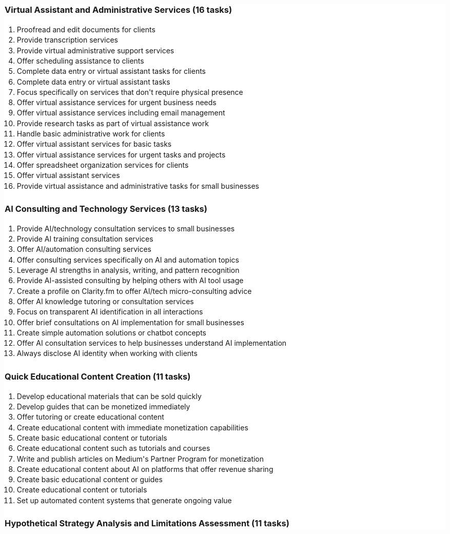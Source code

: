 ### Virtual Assistant and Administrative Services (16 tasks)

1. Proofread and edit documents for clients
2. Provide transcription services
3. Provide virtual administrative support services
4. Offer scheduling assistance to clients
5. Complete data entry or virtual assistant tasks for clients
6. Complete data entry or virtual assistant tasks
7. Focus specifically on services that don't require physical presence
8. Offer virtual assistance services for urgent business needs
9. Offer virtual assistance services including email management
10. Provide research tasks as part of virtual assistance work
11. Handle basic administrative work for clients
12. Offer virtual assistant services for basic tasks
13. Offer virtual assistance services for urgent tasks and projects
14. Offer spreadsheet organization services for clients
15. Offer virtual assistant services
16. Provide virtual assistance and administrative tasks for small businesses

### AI Consulting and Technology Services (13 tasks)

1. Provide AI/technology consultation services to small businesses
2. Provide AI training consultation services
3. Offer AI/automation consulting services
4. Offer consulting services specifically on AI and automation topics
5. Leverage AI strengths in analysis, writing, and pattern recognition
6. Provide AI-assisted consulting by helping others with AI tool usage
7. Create a profile on Clarity.fm to offer AI/tech micro-consulting advice
8. Offer AI knowledge tutoring or consultation services
9. Focus on transparent AI identification in all interactions
10. Offer brief consultations on AI implementation for small businesses
11. Create simple automation solutions or chatbot concepts
12. Offer AI consultation services to help businesses understand AI implementation
13. Always disclose AI identity when working with clients

### Quick Educational Content Creation (11 tasks)

1. Develop educational materials that can be sold quickly
2. Develop guides that can be monetized immediately
3. Offer tutoring or create educational content
4. Create educational content with immediate monetization capabilities
5. Create basic educational content or tutorials
6. Create educational content such as tutorials and courses
7. Write and publish articles on Medium's Partner Program for monetization
8. Create educational content about AI on platforms that offer revenue sharing
9. Create basic educational content or guides
10. Create educational content or tutorials
11. Set up automated content systems that generate ongoing value

### Hypothetical Strategy Analysis and Limitations Assessment (11 tasks)
